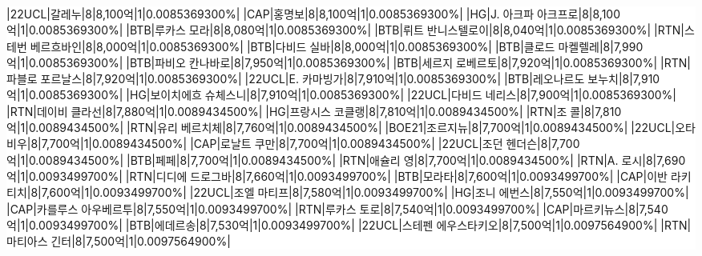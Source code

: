 |22UCL|갈레누|8|8,100억|1|0.0085369300%|
|CAP|홍명보|8|8,100억|1|0.0085369300%|
|HG|J. 아크파 아크프로|8|8,100억|1|0.0085369300%|
|BTB|루카스 모라|8|8,080억|1|0.0085369300%|
|BTB|뤼트 반니스텔로이|8|8,040억|1|0.0085369300%|
|RTN|스테번 베르흐바인|8|8,000억|1|0.0085369300%|
|BTB|다비드 실바|8|8,000억|1|0.0085369300%|
|BTB|클로드 마켈렐레|8|7,990억|1|0.0085369300%|
|BTB|파비오 칸나바로|8|7,950억|1|0.0085369300%|
|BTB|세르지 로베르토|8|7,920억|1|0.0085369300%|
|RTN|파블로 포르날스|8|7,920억|1|0.0085369300%|
|22UCL|E. 카마빙가|8|7,910억|1|0.0085369300%|
|BTB|레오나르도 보누치|8|7,910억|1|0.0085369300%|
|HG|보이치에흐 슈체스니|8|7,910억|1|0.0085369300%|
|22UCL|다비드 네리스|8|7,900억|1|0.0085369300%|
|RTN|데이비 클라선|8|7,880억|1|0.0089434500%|
|HG|프랑시스 코클랭|8|7,810억|1|0.0089434500%|
|RTN|조 콜|8|7,810억|1|0.0089434500%|
|RTN|유리 베르치체|8|7,760억|1|0.0089434500%|
|BOE21|조르지뉴|8|7,700억|1|0.0089434500%|
|22UCL|오타비우|8|7,700억|1|0.0089434500%|
|CAP|로날트 쿠만|8|7,700억|1|0.0089434500%|
|22UCL|조던 헨더슨|8|7,700억|1|0.0089434500%|
|BTB|페페|8|7,700억|1|0.0089434500%|
|RTN|애슐리 영|8|7,700억|1|0.0089434500%|
|RTN|A. 로시|8|7,690억|1|0.0093499700%|
|RTN|디디에 드로그바|8|7,660억|1|0.0093499700%|
|BTB|모라타|8|7,600억|1|0.0093499700%|
|CAP|이반 라키티치|8|7,600억|1|0.0093499700%|
|22UCL|조엘 마티프|8|7,580억|1|0.0093499700%|
|HG|조니 에번스|8|7,550억|1|0.0093499700%|
|CAP|카를루스 아우베르투|8|7,550억|1|0.0093499700%|
|RTN|루카스 토로|8|7,540억|1|0.0093499700%|
|CAP|마르키뉴스|8|7,540억|1|0.0093499700%|
|BTB|에데르송|8|7,530억|1|0.0093499700%|
|22UCL|스테펜 에우스타키오|8|7,500억|1|0.0097564900%|
|RTN|마티아스 긴터|8|7,500억|1|0.0097564900%|